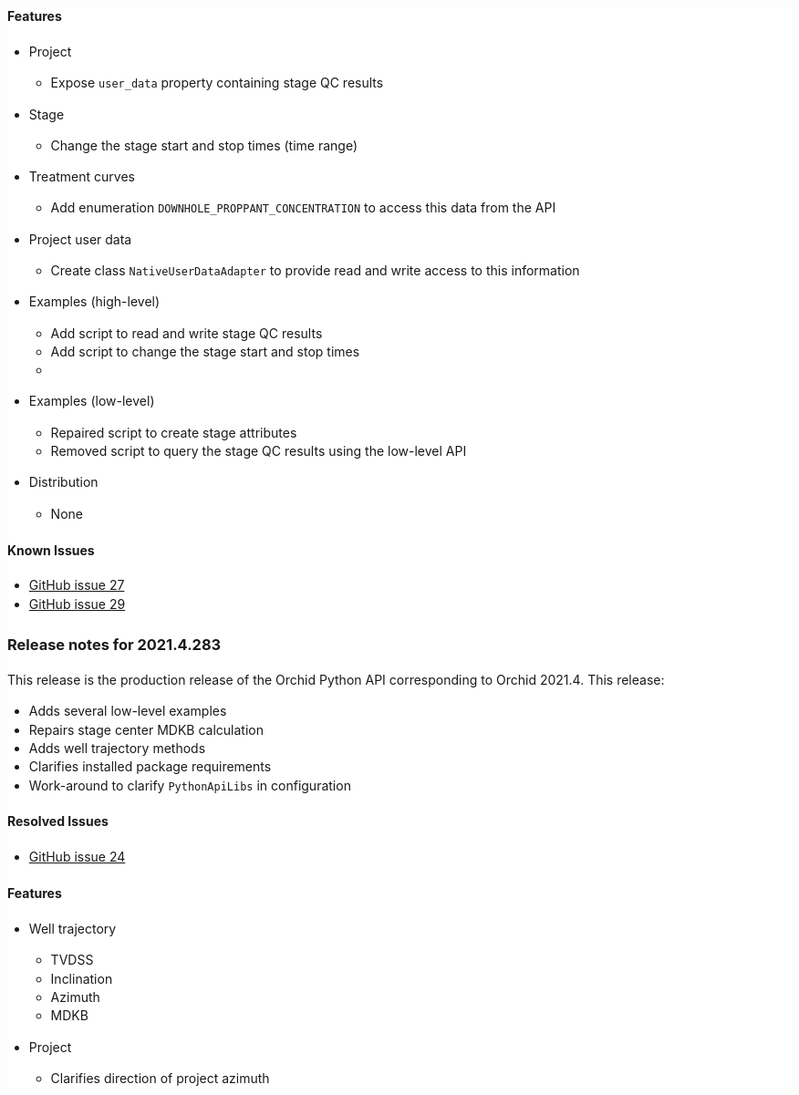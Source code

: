 #### Features

- Project
  - Expose `user_data` property containing stage QC results

- Stage
  - Change the stage start and stop times (time range)

- Treatment curves
  - Add enumeration `DOWNHOLE_PROPPANT_CONCENTRATION` to access this data from the API

- Project user data
  - Create class `NativeUserDataAdapter` to provide read and write access to this information

- Examples (high-level)
  - Add script to read and write stage QC results
  - Add script to change the stage start and stop times
  - 
- Examples (low-level)
  - Repaired script to create stage attributes
  - Removed script to query the stage QC results using the low-level API

- Distribution
  - None

#### Known Issues

- [GitHub issue 27](https://github.com/Reveal-Energy-Services/orchid-python-api/issues/27)
- [GitHub issue 29](https://github.com/Reveal-Energy-Services/orchid-python-api/issues/29)

### Release notes for 2021.4.283

This release is the production release of the Orchid Python API corresponding to Orchid 2021.4. This release:

- Adds several low-level examples
- Repairs stage center MDKB calculation
- Adds well trajectory methods
- Clarifies installed package requirements
- Work-around to clarify `PythonApiLibs` in configuration

#### Resolved Issues

- [GitHub issue 24](https://github.com/Reveal-Energy-Services/orchid-python-api/issues/24)

#### Features

- Well trajectory
  - TVDSS
  - Inclination
  - Azimuth
  - MDKB

- Project
  - Clarifies direction of project azimuth

